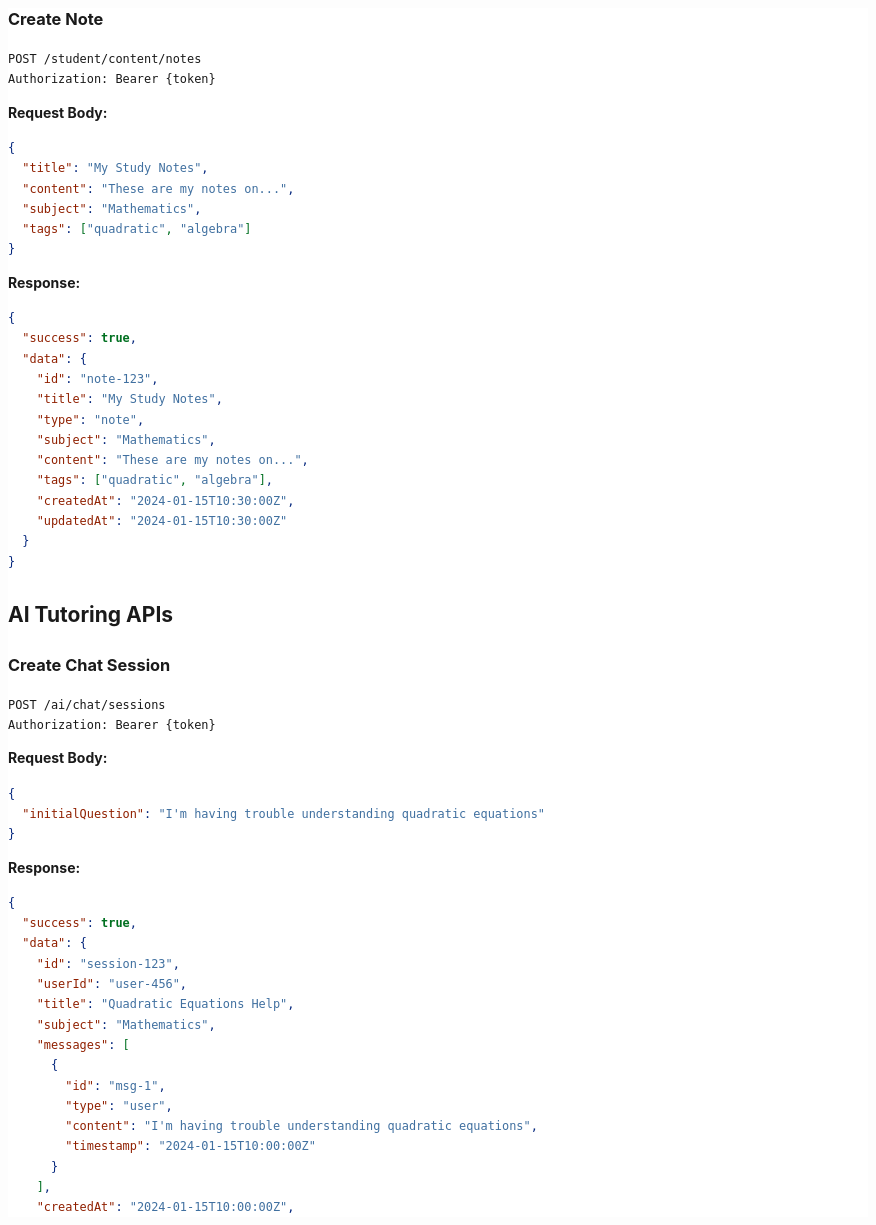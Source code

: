 ### Create Note
```
POST /student/content/notes
Authorization: Bearer {token}
```

**Request Body:**
```json
{
  "title": "My Study Notes",
  "content": "These are my notes on...",
  "subject": "Mathematics",
  "tags": ["quadratic", "algebra"]
}
```

**Response:**
```json
{
  "success": true,
  "data": {
    "id": "note-123",
    "title": "My Study Notes",
    "type": "note",
    "subject": "Mathematics",
    "content": "These are my notes on...",
    "tags": ["quadratic", "algebra"],
    "createdAt": "2024-01-15T10:30:00Z",
    "updatedAt": "2024-01-15T10:30:00Z"
  }
}
```

## AI Tutoring APIs

### Create Chat Session
```
POST /ai/chat/sessions
Authorization: Bearer {token}
```

**Request Body:**
```json
{
  "initialQuestion": "I'm having trouble understanding quadratic equations"
}
```

**Response:**
```json
{
  "success": true,
  "data": {
    "id": "session-123",
    "userId": "user-456",
    "title": "Quadratic Equations Help",
    "subject": "Mathematics",
    "messages": [
      {
        "id": "msg-1",
        "type": "user",
        "content": "I'm having trouble understanding quadratic equations",
        "timestamp": "2024-01-15T10:00:00Z"
      }
    ],
    "createdAt": "2024-01-15T10:00:00Z",
```